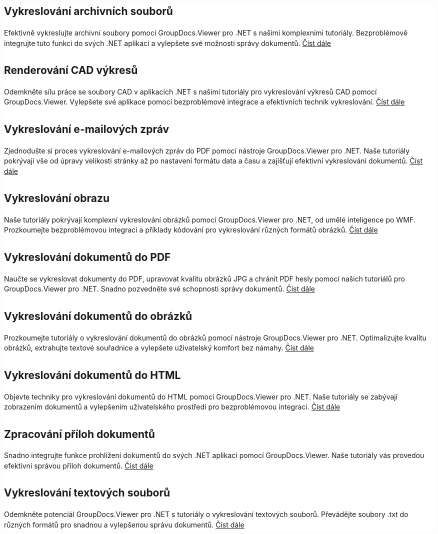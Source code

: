## Vykreslování archivních souborů
Efektivně vykreslujte archivní soubory pomocí GroupDocs.Viewer pro .NET s našimi komplexními tutoriály. Bezproblémově integrujte tuto funkci do svých .NET aplikací a vylepšete své možnosti správy dokumentů. [Číst dále](./rendering-archive-files/)

## Renderování CAD výkresů
Odemkněte sílu práce se soubory CAD v aplikacích .NET s našimi tutoriály pro vykreslování výkresů CAD pomocí GroupDocs.Viewer. Vylepšete své aplikace pomocí bezproblémové integrace a efektivních technik vykreslování. [Číst dále](./rendering-cad-drawings/)

## Vykreslování e-mailových zpráv
Zjednodušte si proces vykreslování e-mailových zpráv do PDF pomocí nástroje GroupDocs.Viewer pro .NET. Naše tutoriály pokrývají vše od úpravy velikosti stránky až po nastavení formátu data a času a zajišťují efektivní vykreslování dokumentů. [Číst dále](./rendering-email-messages/)

## Vykreslování obrazu
Naše tutoriály pokrývají komplexní vykreslování obrázků pomocí GroupDocs.Viewer pro .NET, od umělé inteligence po WMF. Prozkoumejte bezproblémovou integraci a příklady kódování pro vykreslování různých formátů obrázků. [Číst dále](./image-rendering/)

## Vykreslování dokumentů do PDF
Naučte se vykreslovat dokumenty do PDF, upravovat kvalitu obrázků JPG a chránit PDF hesly pomocí našich tutoriálů pro GroupDocs.Viewer pro .NET. Snadno pozvedněte své schopnosti správy dokumentů. [Číst dále](./rendering-documents-pdf/)

## Vykreslování dokumentů do obrázků
Prozkoumejte tutoriály o vykreslování dokumentů do obrázků pomocí nástroje GroupDocs.Viewer pro .NET. Optimalizujte kvalitu obrázků, extrahujte textové souřadnice a vylepšete uživatelský komfort bez námahy. [Číst dále](./rendering-documents-images/)

## Vykreslování dokumentů do HTML
Objevte techniky pro vykreslování dokumentů do HTML pomocí GroupDocs.Viewer pro .NET. Naše tutoriály se zabývají zobrazením dokumentů a vylepšením uživatelského prostředí pro bezproblémovou integraci. [Číst dále](./rendering-documents-html/)

## Zpracování příloh dokumentů
Snadno integrujte funkce prohlížení dokumentů do svých .NET aplikací pomocí GroupDocs.Viewer. Naše tutoriály vás provedou efektivní správou příloh dokumentů. [Číst dále](./processing-document-attachments/)

## Vykreslování textových souborů
Odemkněte potenciál GroupDocs.Viewer pro .NET s tutoriály o vykreslování textových souborů. Převádějte soubory .txt do různých formátů pro snadnou a vylepšenou správu dokumentů. [Číst dále](./rendering-text-files/)
